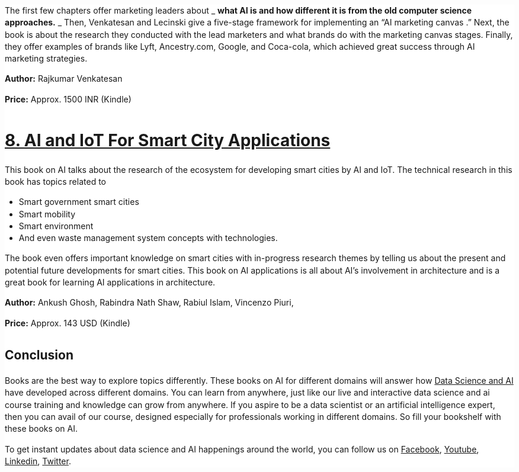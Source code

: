 The first few chapters offer marketing leaders about _ **what AI is and how different it is from the old computer science approaches.** _  Then, Venkatesan and Lecinski give a five-stage framework for implementing an “AI marketing canvas .” Next, the book is about the research they conducted with the lead marketers and what brands do with the marketing canvas stages. Finally, they offer examples of brands like Lyft, Ancestry.com, Google, and Coca-cola, which achieved great success through AI marketing strategies.

**Author:** Rajkumar Venkatesan

**Price:** Approx. 1500 INR (Kindle)


# <a href="https://www.amazon.com/dp/9811674973?tag=uuid10-20" target="_blank" rel="nofollow">8. AI and IoT For Smart City Applications</a>

This book on AI talks about the research of the ecosystem for developing smart cities by AI and IoT. The technical research in this book has topics related to

- Smart government smart cities
- Smart mobility
- Smart environment
- And even waste management system concepts with technologies.

The book even offers important knowledge on smart cities with in-progress research themes by telling us about the present and potential future developments for smart cities. This book on AI applications is all about AI’s involvement in architecture and is a great book for learning AI applications in architecture. 

**Author:** Ankush Ghosh, Rabindra Nath Shaw, Rabiul Islam, Vincenzo Piuri,

**Price:** Approx. 143 USD (Kindle)

## Conclusion  

Books are the best way to explore topics differently. These books on AI for different domains will answer how <a href="https://www.learnbay.co/data-science-ai-masters-program" target="_blank">Data Science and AI</a> have developed across different domains. You can learn from anywhere, just like our live and interactive data science and ai course training and knowledge can grow from anywhere. If you aspire to be a data scientist or an artificial intelligence expert, then you can avail of our course, designed especially for professionals working in different domains. So fill your bookshelf with these books on AI.

To get instant updates about data science and AI happenings around the world, you can follow us on <a href="https://www.facebook.com/learnbay/" target="_blank">Facebook</a>, <a href="https://www.youtube.com/channel/UC-ntE_GnjjiUuKYqih9ENYA/featured" target="_blank">Youtube</a>, <a href="https://www.linkedin.com/company/learnbay/?original_referer=http%3A%2F%2Flocalhost%3A3001%2F" target="_blank">Linkedin</a>, <a href="https://twitter.com/Learnbay" target="_blank">Twitter</a>.